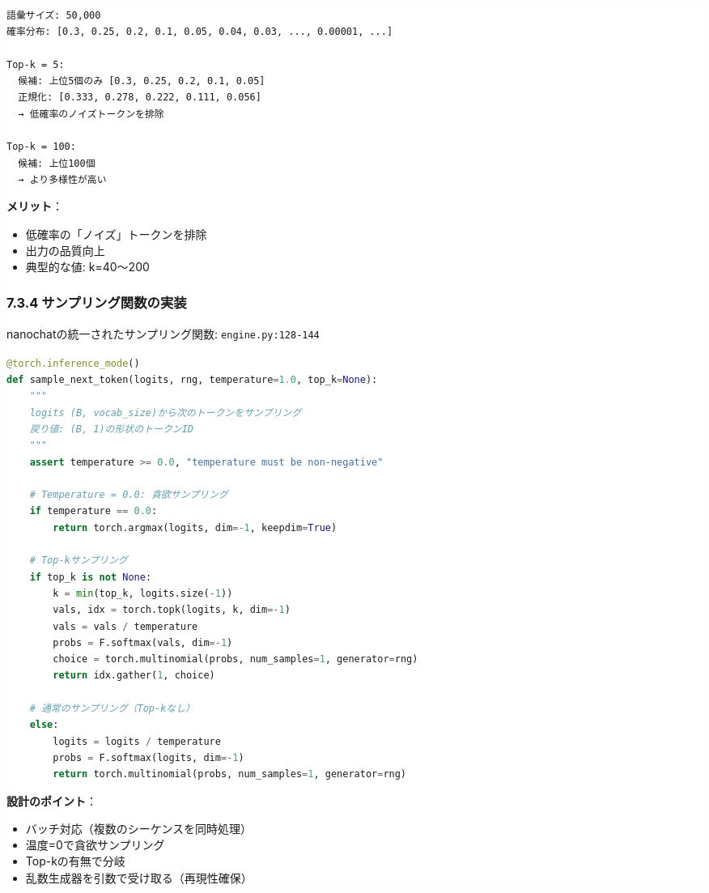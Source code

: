 ```
語彙サイズ: 50,000
確率分布: [0.3, 0.25, 0.2, 0.1, 0.05, 0.04, 0.03, ..., 0.00001, ...]

Top-k = 5:
  候補: 上位5個のみ [0.3, 0.25, 0.2, 0.1, 0.05]
  正規化: [0.333, 0.278, 0.222, 0.111, 0.056]
  → 低確率のノイズトークンを排除

Top-k = 100:
  候補: 上位100個
  → より多様性が高い
```

**メリット**：
- 低確率の「ノイズ」トークンを排除
- 出力の品質向上
- 典型的な値: k=40〜200

### 7.3.4 サンプリング関数の実装

nanochatの統一されたサンプリング関数: `engine.py:128-144`

```python
@torch.inference_mode()
def sample_next_token(logits, rng, temperature=1.0, top_k=None):
    """
    logits (B, vocab_size)から次のトークンをサンプリング
    戻り値: (B, 1)の形状のトークンID
    """
    assert temperature >= 0.0, "temperature must be non-negative"

    # Temperature = 0.0: 貪欲サンプリング
    if temperature == 0.0:
        return torch.argmax(logits, dim=-1, keepdim=True)

    # Top-kサンプリング
    if top_k is not None:
        k = min(top_k, logits.size(-1))
        vals, idx = torch.topk(logits, k, dim=-1)
        vals = vals / temperature
        probs = F.softmax(vals, dim=-1)
        choice = torch.multinomial(probs, num_samples=1, generator=rng)
        return idx.gather(1, choice)

    # 通常のサンプリング（Top-kなし）
    else:
        logits = logits / temperature
        probs = F.softmax(logits, dim=-1)
        return torch.multinomial(probs, num_samples=1, generator=rng)
```

**設計のポイント**：
- バッチ対応（複数のシーケンスを同時処理）
- 温度=0で貪欲サンプリング
- Top-kの有無で分岐
- 乱数生成器を引数で受け取る（再現性確保）
